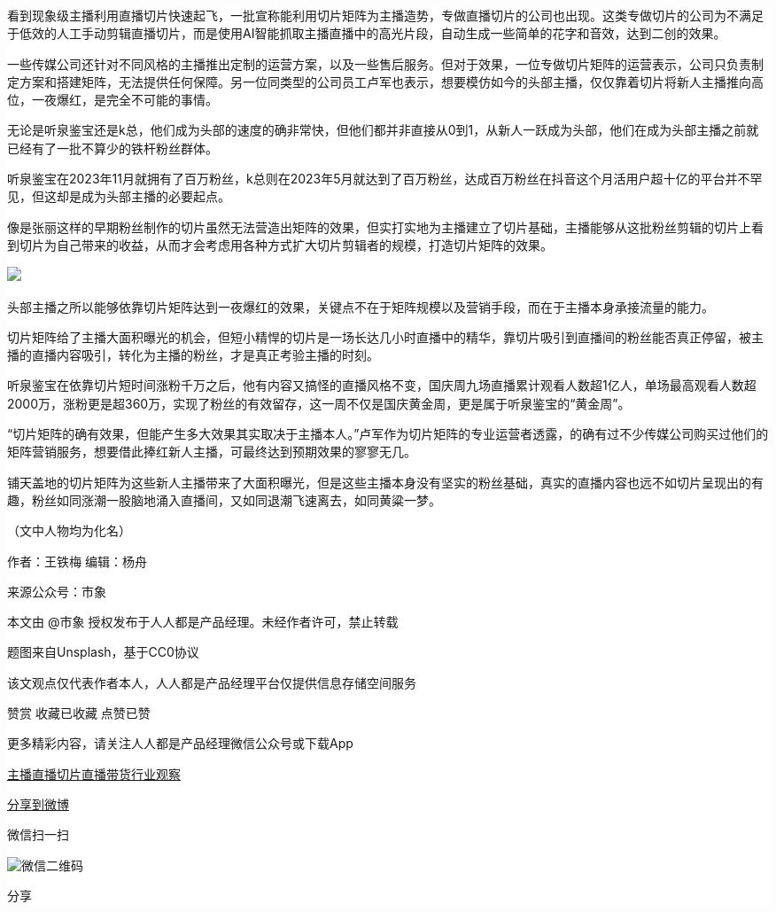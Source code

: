 看到现象级主播利用直播切片快速起飞，一批宣称能利用切片矩阵为主播造势，专做直播切片的公司也出现。这类专做切片的公司为不满足于低效的人工手动剪辑直播切片，而是使用AI智能抓取主播直播中的高光片段，自动生成一些简单的花字和音效，达到二创的效果。

一些传媒公司还针对不同风格的主播推出定制的运营方案，以及一些售后服务。但对于效果，一位专做切片矩阵的运营表示，公司只负责制定方案和搭建矩阵，无法提供任何保障。另一位同类型的公司员工卢军也表示，想要模仿如今的头部主播，仅仅靠着切片将新人主播推向高位，一夜爆红，是完全不可能的事情。

无论是听泉鉴宝还是k总，他们成为头部的速度的确非常快，但他们都并非直接从0到1，从新人一跃成为头部，他们在成为头部主播之前就已经有了一批不算少的铁杆粉丝群体。

听泉鉴宝在2023年11月就拥有了百万粉丝，k总则在2023年5月就达到了百万粉丝，达成百万粉丝在抖音这个月活用户超十亿的平台并不罕见，但这却是成为头部主播的必要起点。

像是张丽这样的早期粉丝制作的切片虽然无法营造出矩阵的效果，但实打实地为主播建立了切片基础，主播能够从这批粉丝剪辑的切片上看到切片为自己带来的收益，从而才会考虑用各种方式扩大切片剪辑者的规模，打造切片矩阵的效果。

![](https://image.woshipm.com/wp-files/2025/01/4GdTEi6Hz81CtrYfAMrI.png)

头部主播之所以能够依靠切片矩阵达到一夜爆红的效果，关键点不在于矩阵规模以及营销手段，而在于主播本身承接流量的能力。

切片矩阵给了主播大面积曝光的机会，但短小精悍的切片是一场长达几小时直播中的精华，靠切片吸引到直播间的粉丝能否真正停留，被主播的直播内容吸引，转化为主播的粉丝，才是真正考验主播的时刻。

听泉鉴宝在依靠切片短时间涨粉千万之后，他有内容又搞怪的直播风格不变，国庆周九场直播累计观看人数超1亿人，单场最高观看人数超2000万，涨粉更是超360万，实现了粉丝的有效留存，这一周不仅是国庆黄金周，更是属于听泉鉴宝的“黄金周”。

“切片矩阵的确有效果，但能产生多大效果其实取决于主播本人。”卢军作为切片矩阵的专业运营者透露，的确有过不少传媒公司购买过他们的矩阵营销服务，想要借此捧红新人主播，可最终达到预期效果的寥寥无几。

铺天盖地的切片矩阵为这些新人主播带来了大面积曝光，但是这些主播本身没有坚实的粉丝基础，真实的直播内容也远不如切片呈现出的有趣，粉丝如同涨潮一股脑地涌入直播间，又如同退潮飞速离去，如同黄粱一梦。

（文中人物均为化名）

作者：王铁梅 编辑：杨舟

来源公众号：市象

本文由 @市象 授权发布于人人都是产品经理。未经作者许可，禁止转载

题图来自Unsplash，基于CC0协议

该文观点仅代表作者本人，人人都是产品经理平台仅提供信息存储空间服务

赞赏 收藏已收藏 点赞已赞

更多精彩内容，请关注人人都是产品经理微信公众号或下载App

[主播](https://www.woshipm.com/tag/%e4%b8%bb%e6%92%ad)[直播切片](https://www.woshipm.com/tag/%e7%9b%b4%e6%92%ad%e5%88%87%e7%89%87)[直播带货](https://www.woshipm.com/tag/%e7%9b%b4%e6%92%ad%e5%b8%a6%e8%b4%a7)[行业观察](https://www.woshipm.com/tag/%e8%a1%8c%e4%b8%9a%e8%a7%82%e5%af%9f)

[分享到微博](https://service.weibo.com/share/share.php?appkey=2775287854&title=240万切片不是主播的登云梯&url=https://www.woshipm.com/it/6168559.html&pic=https://image.woshipm.com/2023/04/14/2ec8c5da-da8f-11ed-9503-00163e0b5ff3.jpg)

微信扫一扫

![微信二维码](https://api.pwmqr.com/qrcode/create/?url=https://www.woshipm.com/it/6168559.html)

分享